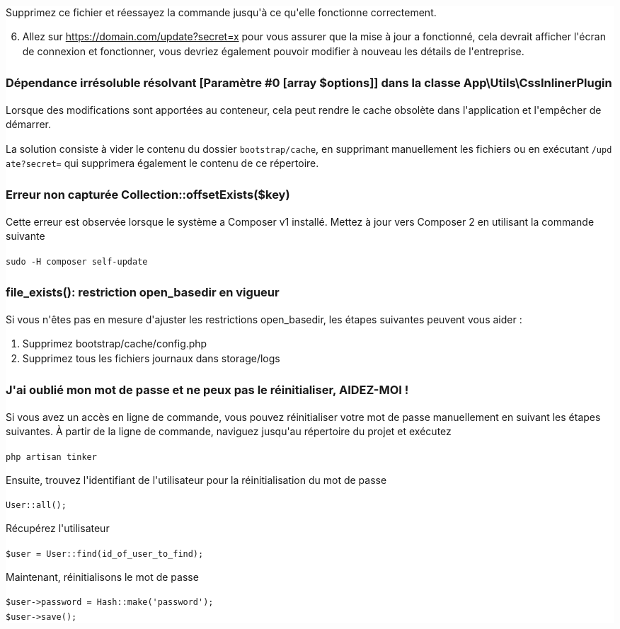 
Supprimez ce fichier et réessayez la commande jusqu'à ce qu'elle fonctionne correctement.

6. Allez sur https://domain.com/update?secret=x pour vous assurer que la mise à jour a fonctionné, cela devrait afficher l'écran de connexion et fonctionner, vous devriez également pouvoir modifier à nouveau les détails de l'entreprise.

### Dépendance irrésoluble résolvant [Paramètre #0 [array $options]] dans la classe App\Utils\CssInlinerPlugin

Lorsque des modifications sont apportées au conteneur, cela peut rendre le cache obsolète dans l'application et l'empêcher de démarrer.

La solution consiste à vider le contenu du dossier ```bootstrap/cache```, en supprimant manuellement les fichiers ou en exécutant ```/update?secret=``` qui supprimera également le contenu de ce répertoire.

### Erreur non capturée Collection::offsetExists($key)

Cette erreur est observée lorsque le système a Composer v1 installé. Mettez à jour vers Composer 2 en utilisant la commande suivante

```
sudo -H composer self-update
```

### file_exists(): restriction open_basedir en vigueur

Si vous n'êtes pas en mesure d'ajuster les restrictions open_basedir, les étapes suivantes peuvent vous aider :

1. Supprimez bootstrap/cache/config.php
2. Supprimez tous les fichiers journaux dans storage/logs

### J'ai oublié mon mot de passe et ne peux pas le réinitialiser, AIDEZ-MOI !

Si vous avez un accès en ligne de commande, vous pouvez réinitialiser votre mot de passe manuellement en suivant les étapes suivantes. À partir de la ligne de commande, naviguez jusqu'au répertoire du projet et exécutez

```
php artisan tinker
```

Ensuite, trouvez l'identifiant de l'utilisateur pour la réinitialisation du mot de passe

```
User::all();
```

Récupérez l'utilisateur

```
$user = User::find(id_of_user_to_find);
```

Maintenant, réinitialisons le mot de passe

```
$user->password = Hash::make('password');
$user->save();
```




